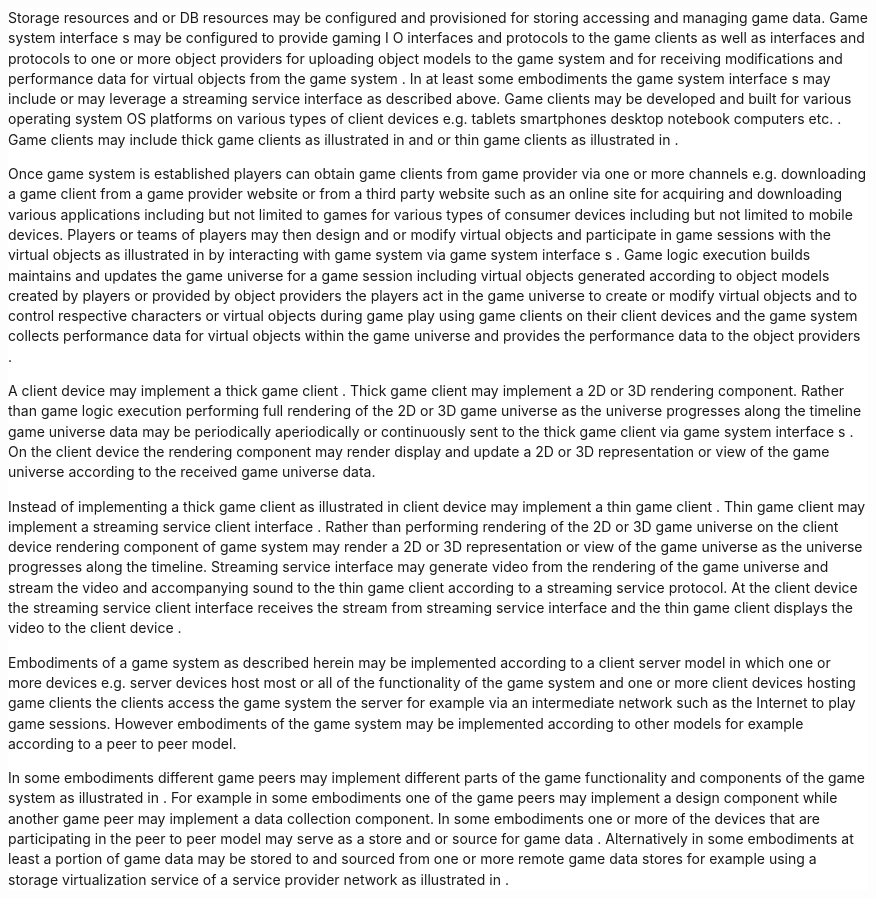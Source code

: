 Storage resources and or DB resources may be configured and provisioned for storing accessing and managing game data. Game system interface s may be configured to provide gaming I O interfaces and protocols to the game clients as well as interfaces and protocols to one or more object providers for uploading object models to the game system and for receiving modifications and performance data for virtual objects from the game system . In at least some embodiments the game system interface s may include or may leverage a streaming service interface as described above. Game clients may be developed and built for various operating system OS platforms on various types of client devices e.g. tablets smartphones desktop notebook computers etc. . Game clients may include thick game clients as illustrated in and or thin game clients as illustrated in .

Once game system is established players can obtain game clients from game provider via one or more channels e.g. downloading a game client from a game provider website or from a third party website such as an online site for acquiring and downloading various applications including but not limited to games for various types of consumer devices including but not limited to mobile devices. Players or teams of players may then design and or modify virtual objects and participate in game sessions with the virtual objects as illustrated in by interacting with game system via game system interface s . Game logic execution builds maintains and updates the game universe for a game session including virtual objects generated according to object models created by players or provided by object providers the players act in the game universe to create or modify virtual objects and to control respective characters or virtual objects during game play using game clients on their client devices and the game system collects performance data for virtual objects within the game universe and provides the performance data to the object providers .

A client device may implement a thick game client . Thick game client may implement a 2D or 3D rendering component. Rather than game logic execution performing full rendering of the 2D or 3D game universe as the universe progresses along the timeline game universe data may be periodically aperiodically or continuously sent to the thick game client via game system interface s . On the client device the rendering component may render display and update a 2D or 3D representation or view of the game universe according to the received game universe data.

Instead of implementing a thick game client as illustrated in client device may implement a thin game client . Thin game client may implement a streaming service client interface . Rather than performing rendering of the 2D or 3D game universe on the client device rendering component of game system may render a 2D or 3D representation or view of the game universe as the universe progresses along the timeline. Streaming service interface may generate video from the rendering of the game universe and stream the video and accompanying sound to the thin game client according to a streaming service protocol. At the client device the streaming service client interface receives the stream from streaming service interface and the thin game client displays the video to the client device .

Embodiments of a game system as described herein may be implemented according to a client server model in which one or more devices e.g. server devices host most or all of the functionality of the game system and one or more client devices hosting game clients the clients access the game system the server for example via an intermediate network such as the Internet to play game sessions. However embodiments of the game system may be implemented according to other models for example according to a peer to peer model.

In some embodiments different game peers may implement different parts of the game functionality and components of the game system as illustrated in . For example in some embodiments one of the game peers may implement a design component while another game peer may implement a data collection component. In some embodiments one or more of the devices that are participating in the peer to peer model may serve as a store and or source for game data . Alternatively in some embodiments at least a portion of game data may be stored to and sourced from one or more remote game data stores for example using a storage virtualization service of a service provider network as illustrated in .
